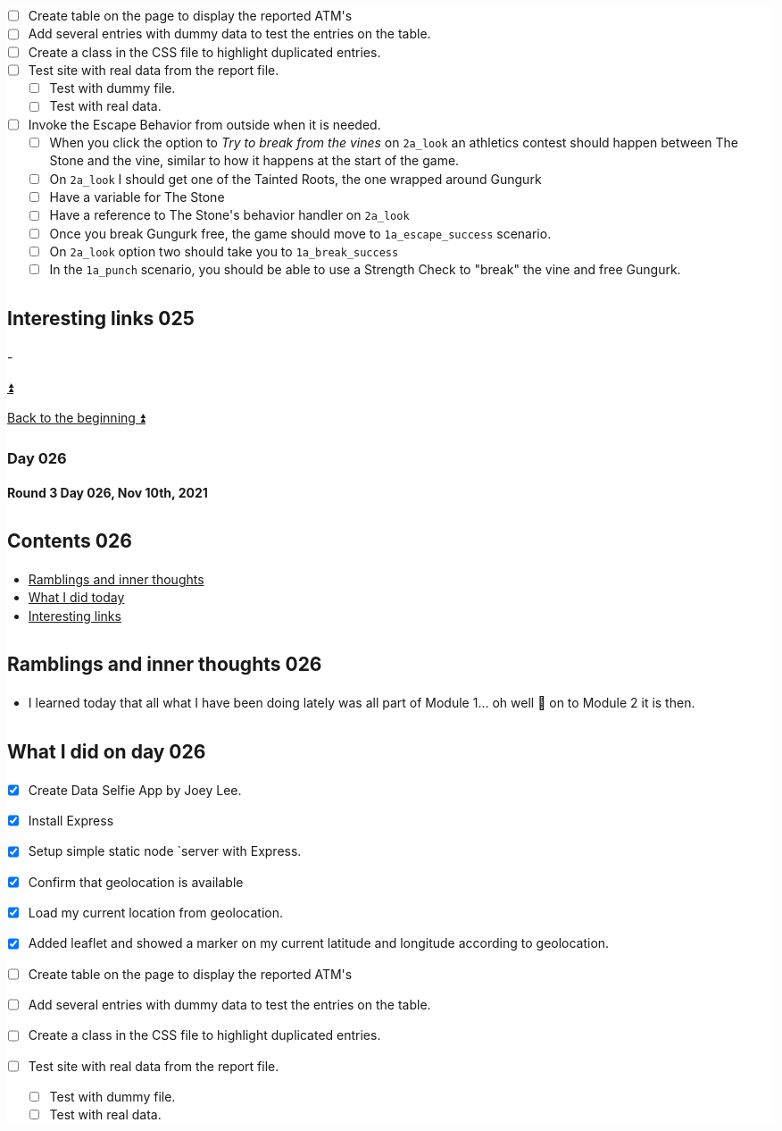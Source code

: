 - [ ] Create table on the page to display the reported ATM's
- [ ] Add several entries with dummy data to test the entries on the table.
- [ ] Create a class in the CSS file to highlight duplicated entries.
- [ ] Test site with real data from the report file.
  - [ ] Test with dummy file.
  - [ ] Test with real data.

- [ ] Invoke the Escape Behavior from outside when it is needed.
  - [ ] When you click the option to *Try to break from the vines* on `2a_look` an athletics contest should happen between The Stone and the vine, similar to how it happens at the start of the game.
  - [ ] On `2a_look` I should get one of the Tainted Roots, the one wrapped around Gungurk
  - [ ] Have a variable for The Stone
  - [ ] Have a reference to The Stone's behavior handler on `2a_look`
  - [ ] Once you break Gungurk free, the game should move to `1a_escape_success` scenario.
  - [ ] On `2a_look` option two should take you to `1a_break_success`
  - [ ] In the `1a_punch` scenario, you should be able to use a Strength Check to "break" the vine and free Gungurk.

## Interesting links 025

-[]()

[:arrow_double_up:](#day-025)

[Back to the beginning :arrow_double_up:](#log-entries)

### Day 026
**Round 3 Day 026, Nov 10th, 2021**
## Contents 026
- [Ramblings and inner thoughts](#ramblings-and-inner-thoughts-026)
- [What I did today](#what-i-did-on-day-026)
- [Interesting links](#interesting-links-026)

## Ramblings and inner thoughts 026

- I learned today that all what I have been doing lately was all part of Module 1... oh well :rofl: on to Module 2 it is then.

## What I did on day 026

- [X] Create Data Selfie App by Joey Lee.
- [X] Install Express
- [X] Setup simple static node `server with Express.
- [X] Confirm that geolocation is available
- [X] Load my current location from geolocation.
- [X] Added leaflet and showed a marker on my current latitude and longitude according to geolocation.

- [ ] Create table on the page to display the reported ATM's
- [ ] Add several entries with dummy data to test the entries on the table.
- [ ] Create a class in the CSS file to highlight duplicated entries.
- [ ] Test site with real data from the report file.
  - [ ] Test with dummy file.
  - [ ] Test with real data.
